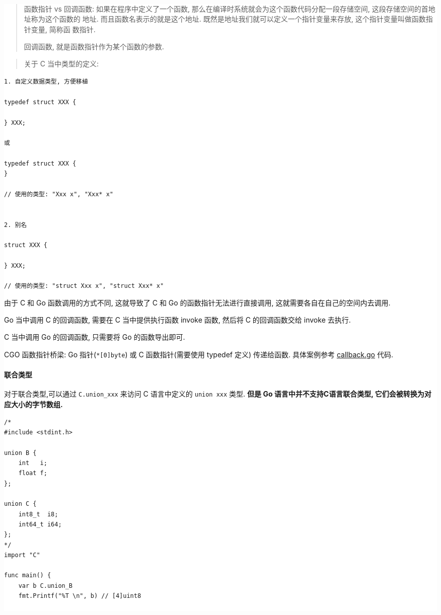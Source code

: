 
> 函数指针 vs 回调函数:
> 如果在程序中定义了一个函数, 那么在编译时系统就会为这个函数代码分配一段存储空间, 这段存储空间的首地址称为这个函数的
地址. 而且函数名表示的就是这个地址. 既然是地址我们就可以定义一个指针变量来存放, 这个指针变量叫做函数指针变量, 简称函
数指针.
> 
> 回调函数, 就是函数指针作为某个函数的参数.


> 关于 C 当中类型的定义:

```
1. 自定义数据类型, 方便移植

typedef struct XXX {
    
} XXX;

或

typedef struct XXX {
} 

// 使用的类型: "Xxx x", "Xxx* x"


2. 别名

struct XXX {
    
} XXX;

// 使用的类型: "struct Xxx x", "struct Xxx* x" 
```

由于 C 和 Go 函数调用的方式不同, 这就导致了 C 和 Go 的函数指针无法进行直接调用, 这就需要各自在自己的空间内去调用.

Go 当中调用 C 的回调函数, 需要在 C 当中提供执行函数 invoke 函数, 然后将 C 的回调函数交给 invoke 去执行.

C 当中调用 Go 的回调函数, 只需要将 Go 的函数导出即可.

CGO 函数指针桥梁: Go 指针(`*[0]byte`) 或 C 函数指针(需要使用 typedef 定义) 传递给函数. 具体案例参考 [callback.go](./callback.go) 代码.

#### 联合类型

对于联合类型,可以通过 `C.union_xxx` 来访问 C 语言中定义的 `union xxx` 类型. **但是 Go 语言中并不支持C语言联合类型,
它们会被转换为对应大小的字节数组.**

```cgo
/*
#include <stdint.h>

union B {
    int   i;
    float f;
};

union C {
    int8_t  i8;
    int64_t i64;
};
*/
import "C"

func main() {
    var b C.union_B
    fmt.Printf("%T \n", b) // [4]uint8 
    
```